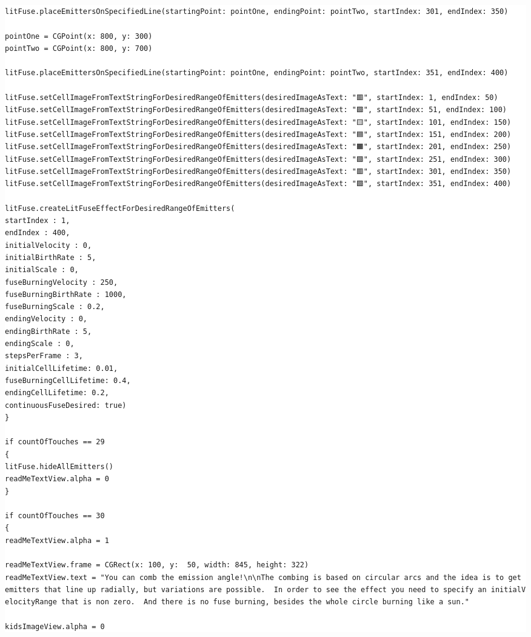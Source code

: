 ```
litFuse.placeEmittersOnSpecifiedLine(startingPoint: pointOne, endingPoint: pointTwo, startIndex: 301, endIndex: 350)

pointOne = CGPoint(x: 800, y: 300)
pointTwo = CGPoint(x: 800, y: 700)

litFuse.placeEmittersOnSpecifiedLine(startingPoint: pointOne, endingPoint: pointTwo, startIndex: 351, endIndex: 400)

litFuse.setCellImageFromTextStringForDesiredRangeOfEmitters(desiredImageAsText: "🟥", startIndex: 1, endIndex: 50)
litFuse.setCellImageFromTextStringForDesiredRangeOfEmitters(desiredImageAsText: "🟩", startIndex: 51, endIndex: 100)
litFuse.setCellImageFromTextStringForDesiredRangeOfEmitters(desiredImageAsText: "🟨", startIndex: 101, endIndex: 150)
litFuse.setCellImageFromTextStringForDesiredRangeOfEmitters(desiredImageAsText: "🟦", startIndex: 151, endIndex: 200)
litFuse.setCellImageFromTextStringForDesiredRangeOfEmitters(desiredImageAsText: "🟧", startIndex: 201, endIndex: 250)
litFuse.setCellImageFromTextStringForDesiredRangeOfEmitters(desiredImageAsText: "🟪", startIndex: 251, endIndex: 300)
litFuse.setCellImageFromTextStringForDesiredRangeOfEmitters(desiredImageAsText: "🟥", startIndex: 301, endIndex: 350)
litFuse.setCellImageFromTextStringForDesiredRangeOfEmitters(desiredImageAsText: "🟩", startIndex: 351, endIndex: 400)

litFuse.createLitFuseEffectForDesiredRangeOfEmitters(
startIndex : 1,
endIndex : 400,
initialVelocity : 0,
initialBirthRate : 5,
initialScale : 0,
fuseBurningVelocity : 250,
fuseBurningBirthRate : 1000,
fuseBurningScale : 0.2,
endingVelocity : 0,
endingBirthRate : 5,
endingScale : 0,
stepsPerFrame : 3,
initialCellLifetime: 0.01,
fuseBurningCellLifetime: 0.4,
endingCellLifetime: 0.2,
continuousFuseDesired: true)
}

if countOfTouches == 29
{
litFuse.hideAllEmitters()
readMeTextView.alpha = 0
}

if countOfTouches == 30
{
readMeTextView.alpha = 1

readMeTextView.frame = CGRect(x: 100, y:  50, width: 845, height: 322)
readMeTextView.text = "You can comb the emission angle!\n\nThe combing is based on circular arcs and the idea is to get emitters that line up radially, but variations are possible.  In order to see the effect you need to specify an initialVelocityRange that is non zero.  And there is no fuse burning, besides the whole circle burning like a sun."

kidsImageView.alpha = 0

```